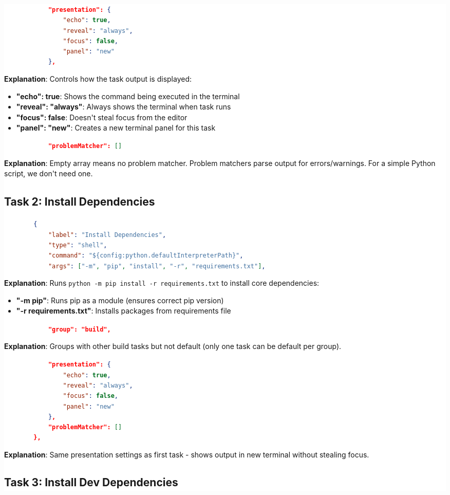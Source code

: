 ```json
            "presentation": {
                "echo": true,
                "reveal": "always",
                "focus": false,
                "panel": "new"
            },
```
**Explanation**: Controls how the task output is displayed:
- **"echo": true**: Shows the command being executed in the terminal
- **"reveal": "always"**: Always shows the terminal when task runs
- **"focus": false**: Doesn't steal focus from the editor
- **"panel": "new"**: Creates a new terminal panel for this task

```json
            "problemMatcher": []
```
**Explanation**: Empty array means no problem matcher. Problem matchers parse output for errors/warnings. For a simple Python script, we don't need one.

## Task 2: Install Dependencies

```json
        {
            "label": "Install Dependencies",
            "type": "shell",
            "command": "${config:python.defaultInterpreterPath}",
            "args": ["-m", "pip", "install", "-r", "requirements.txt"],
```
**Explanation**: Runs `python -m pip install -r requirements.txt` to install core dependencies:
- **"-m pip"**: Runs pip as a module (ensures correct pip version)
- **"-r requirements.txt"**: Installs packages from requirements file

```json
            "group": "build",
```
**Explanation**: Groups with other build tasks but not default (only one task can be default per group).

```json
            "presentation": {
                "echo": true,
                "reveal": "always",
                "focus": false,
                "panel": "new"
            },
            "problemMatcher": []
        },
```
**Explanation**: Same presentation settings as first task - shows output in new terminal without stealing focus.

## Task 3: Install Dev Dependencies
